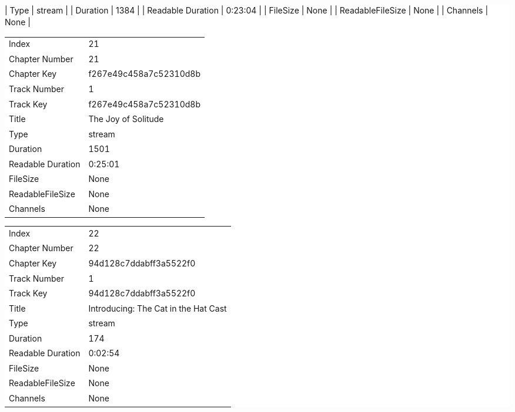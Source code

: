 | Type | stream |
| Duration | 1384 |
| Readable Duration | 0:23:04 |
| FileSize | None |
| ReadableFileSize | None |
| Channels | None |

|  |  |
| - | - |
| Index | 21 |
| Chapter Number | 21 |
| Chapter Key | f267e49c458a7c52310d8b |
| Track Number | 1 |
| Track Key | f267e49c458a7c52310d8b |
| Title | The Joy of Solitude | 1 |
| Type | stream |
| Duration | 1501 |
| Readable Duration | 0:25:01 |
| FileSize | None |
| ReadableFileSize | None |
| Channels | None |

|  |  |
| - | - |
| Index | 22 |
| Chapter Number | 22 |
| Chapter Key | 94d128c7ddabff3a5522f0 |
| Track Number | 1 |
| Track Key | 94d128c7ddabff3a5522f0 |
| Title | Introducing: The Cat in the Hat Cast |
| Type | stream |
| Duration | 174 |
| Readable Duration | 0:02:54 |
| FileSize | None |
| ReadableFileSize | None |
| Channels | None |

